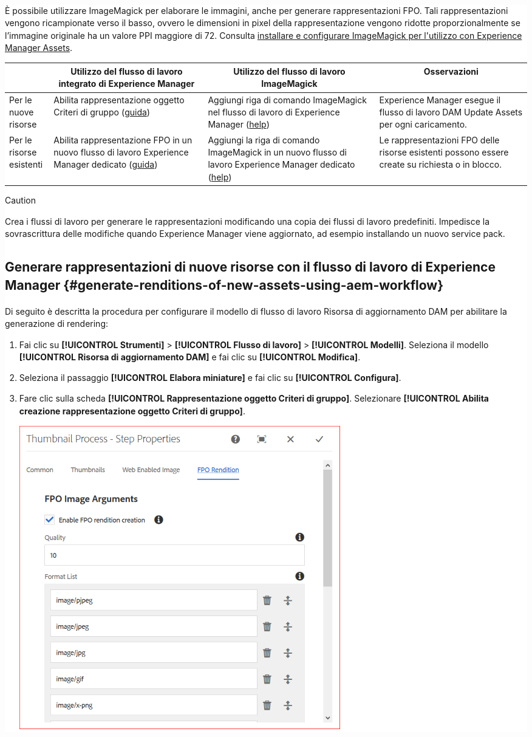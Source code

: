 È possibile utilizzare ImageMagick per elaborare le immagini, anche per generare rappresentazioni FPO. Tali rappresentazioni vengono ricampionate verso il basso, ovvero le dimensioni in pixel della rappresentazione vengono ridotte proporzionalmente se l’immagine originale ha un valore PPI maggiore di 72. Consulta [installare e configurare ImageMagick per l&#39;utilizzo con Experience Manager Assets](best-practices-for-imagemagick.md).

|  | Utilizzo del flusso di lavoro integrato di Experience Manager | Utilizzo del flusso di lavoro ImageMagick | Osservazioni |
|--- |--- |---|--- |
| Per le nuove risorse | Abilita rappresentazione oggetto Criteri di gruppo ([guida](#generate-renditions-of-new-assets-using-aem-workflow)) | Aggiungi riga di comando ImageMagick nel flusso di lavoro di Experience Manager ([help](#generate-renditions-of-new-assets-using-imagemagick)) | Experience Manager esegue il flusso di lavoro DAM Update Assets per ogni caricamento. |
| Per le risorse esistenti | Abilita rappresentazione FPO in un nuovo flusso di lavoro Experience Manager dedicato ([guida](#generate-renditions-of-existing-assets-using-aem-workflow)) | Aggiungi la riga di comando ImageMagick in un nuovo flusso di lavoro Experience Manager dedicato ([help](#generate-renditions-of-existing-assets-using-imagemagick)) | Le rappresentazioni FPO delle risorse esistenti possono essere create su richiesta o in blocco. |

>[!CAUTION]
>
>Crea i flussi di lavoro per generare le rappresentazioni modificando una copia dei flussi di lavoro predefiniti. Impedisce la sovrascrittura delle modifiche quando Experience Manager viene aggiornato, ad esempio installando un nuovo service pack.

## Generare rappresentazioni di nuove risorse con il flusso di lavoro di Experience Manager {#generate-renditions-of-new-assets-using-aem-workflow}

Di seguito è descritta la procedura per configurare il modello di flusso di lavoro Risorsa di aggiornamento DAM per abilitare la generazione di rendering:

1. Fai clic su **[!UICONTROL Strumenti]** > **[!UICONTROL Flusso di lavoro]** > **[!UICONTROL Modelli]**. Seleziona il modello **[!UICONTROL Risorsa di aggiornamento DAM]** e fai clic su **[!UICONTROL Modifica]**.

1. Seleziona il passaggio **[!UICONTROL Elabora miniature]** e fai clic su **[!UICONTROL Configura]**.

1. Fare clic sulla scheda **[!UICONTROL Rappresentazione oggetto Criteri di gruppo]**. Selezionare **[!UICONTROL Abilita creazione rappresentazione oggetto Criteri di gruppo]**.

   ![fpo_rendition_damupdateasset_model](assets/fpo_rendition_damupdateasset_model.png)
